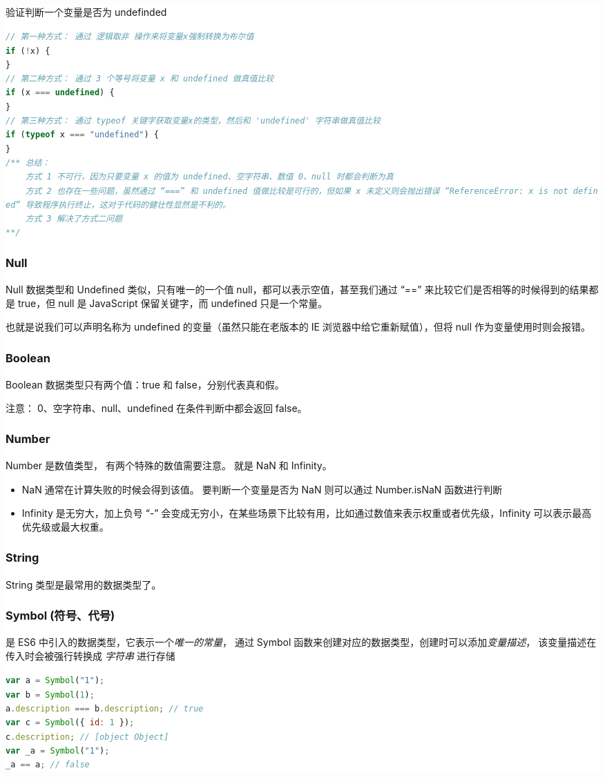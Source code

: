 验证判断一个变量是否为 undefinded

```js
// 第一种方式： 通过 逻辑取非 操作来将变量x强制转换为布尔值
if (!x) {
}
// 第二种方式： 通过 3 个等号将变量 x 和 undefined 做真值比较
if (x === undefined) {
}
// 第三种方式： 通过 typeof 关键字获取变量x的类型，然后和 'undefined' 字符串做真值比较
if (typeof x === "undefined") {
}
/** 总结： 
    方式 1 不可行，因为只要变量 x 的值为 undefined、空字符串、数值 0、null 时都会判断为真
    方式 2 也存在一些问题，虽然通过 “===” 和 undefined 值做比较是可行的，但如果 x 未定义则会抛出错误 “ReferenceError: x is not defined” 导致程序执行终止，这对于代码的健壮性显然是不利的。
    方式 3 解决了方式二问题
**/
```

### Null

Null 数据类型和 Undefined 类似，只有唯一的一个值 null，都可以表示空值，甚至我们通过 “==” 来比较它们是否相等的时候得到的结果都是 true，但 null 是 JavaScript 保留关键字，而 undefined 只是一个常量。

也就是说我们可以声明名称为 undefined 的变量（虽然只能在老版本的 IE 浏览器中给它重新赋值），但将 null 作为变量使用时则会报错。

### Boolean

Boolean 数据类型只有两个值：true 和 false，分别代表真和假。

注意： 0、空字符串、null、undefined 在条件判断中都会返回 false。

### Number

Number 是数值类型， 有两个特殊的数值需要注意。 就是 NaN 和 Infinity。

- NaN 通常在计算失败的时候会得到该值。 要判断一个变量是否为 NaN 则可以通过 Number.isNaN 函数进行判断

- Infinity 是无穷大，加上负号 “-” 会变成无穷小，在某些场景下比较有用，比如通过数值来表示权重或者优先级，Infinity 可以表示最高优先级或最大权重。

### String

String 类型是最常用的数据类型了。

### Symbol (符号、代号)

是 ES6 中引入的数据类型，它表示一个*唯一的常量*， 通过 Symbol 函数来创建对应的数据类型，创建时可以添加*变量描述*， 该变量描述在传入时会被强行转换成 _字符串_ 进行存储

```js
var a = Symbol("1");
var b = Symbol(1);
a.description === b.description; // true
var c = Symbol({ id: 1 });
c.description; // [object Object]
var _a = Symbol("1");
_a == a; // false
```
